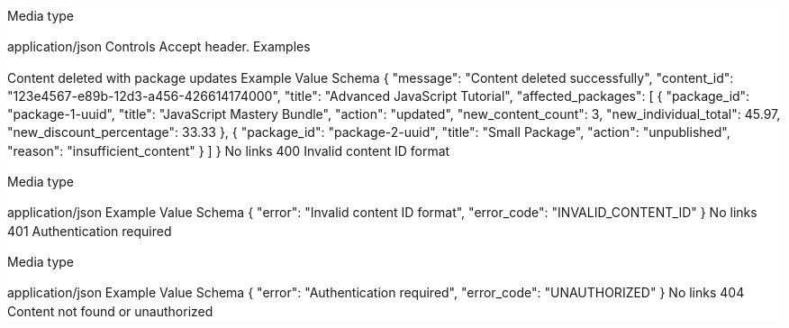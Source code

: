 Media type

application/json
Controls Accept header.
Examples

Content deleted with package updates
Example Value
Schema
{
  "message": "Content deleted successfully",
  "content_id": "123e4567-e89b-12d3-a456-426614174000",
  "title": "Advanced JavaScript Tutorial",
  "affected_packages": [
    {
      "package_id": "package-1-uuid",
      "title": "JavaScript Mastery Bundle",
      "action": "updated",
      "new_content_count": 3,
      "new_individual_total": 45.97,
      "new_discount_percentage": 33.33
    },
    {
      "package_id": "package-2-uuid",
      "title": "Small Package",
      "action": "unpublished",
      "reason": "insufficient_content"
    }
  ]
}
No links
400	
Invalid content ID format

Media type

application/json
Example Value
Schema
{
  "error": "Invalid content ID format",
  "error_code": "INVALID_CONTENT_ID"
}
No links
401	
Authentication required

Media type

application/json
Example Value
Schema
{
  "error": "Authentication required",
  "error_code": "UNAUTHORIZED"
}
No links
404	
Content not found or unauthorized
